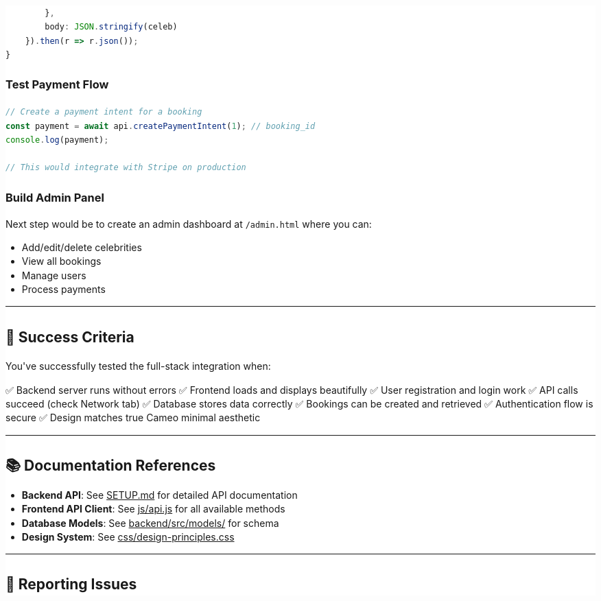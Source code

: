 ```javascript
        },
        body: JSON.stringify(celeb)
    }).then(r => r.json());
}
```

### Test Payment Flow

```javascript
// Create a payment intent for a booking
const payment = await api.createPaymentIntent(1); // booking_id
console.log(payment);

// This would integrate with Stripe on production
```

### Build Admin Panel

Next step would be to create an admin dashboard at `/admin.html` where you can:
- Add/edit/delete celebrities
- View all bookings
- Manage users
- Process payments

---

## 🎉 Success Criteria

You've successfully tested the full-stack integration when:

✅ Backend server runs without errors
✅ Frontend loads and displays beautifully
✅ User registration and login work
✅ API calls succeed (check Network tab)
✅ Database stores data correctly
✅ Bookings can be created and retrieved
✅ Authentication flow is secure
✅ Design matches true Cameo minimal aesthetic

---

## 📚 Documentation References

- **Backend API**: See [SETUP.md](SETUP.md) for detailed API documentation
- **Frontend API Client**: See [js/api.js](js/api.js) for all available methods
- **Database Models**: See [backend/src/models/](backend/src/models/) for schema
- **Design System**: See [css/design-principles.css](css/design-principles.css)

---

## 🐛 Reporting Issues

